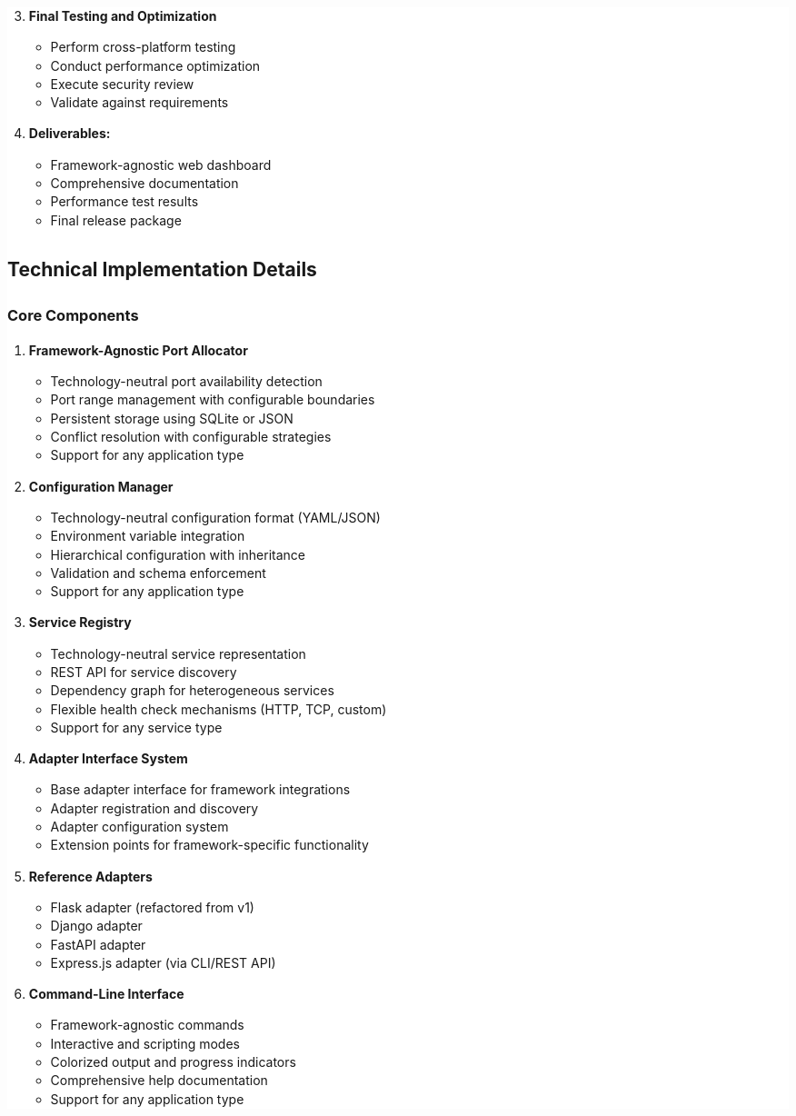 3. **Final Testing and Optimization**
   - Perform cross-platform testing
   - Conduct performance optimization
   - Execute security review
   - Validate against requirements

4. **Deliverables:**
   - Framework-agnostic web dashboard
   - Comprehensive documentation
   - Performance test results
   - Final release package

## Technical Implementation Details

### Core Components

1. **Framework-Agnostic Port Allocator**
   - Technology-neutral port availability detection
   - Port range management with configurable boundaries
   - Persistent storage using SQLite or JSON
   - Conflict resolution with configurable strategies
   - Support for any application type

2. **Configuration Manager**
   - Technology-neutral configuration format (YAML/JSON)
   - Environment variable integration
   - Hierarchical configuration with inheritance
   - Validation and schema enforcement
   - Support for any application type

3. **Service Registry**
   - Technology-neutral service representation
   - REST API for service discovery
   - Dependency graph for heterogeneous services
   - Flexible health check mechanisms (HTTP, TCP, custom)
   - Support for any service type

4. **Adapter Interface System**
   - Base adapter interface for framework integrations
   - Adapter registration and discovery
   - Adapter configuration system
   - Extension points for framework-specific functionality

5. **Reference Adapters**
   - Flask adapter (refactored from v1)
   - Django adapter
   - FastAPI adapter
   - Express.js adapter (via CLI/REST API)

6. **Command-Line Interface**
   - Framework-agnostic commands
   - Interactive and scripting modes
   - Colorized output and progress indicators
   - Comprehensive help documentation
   - Support for any application type
